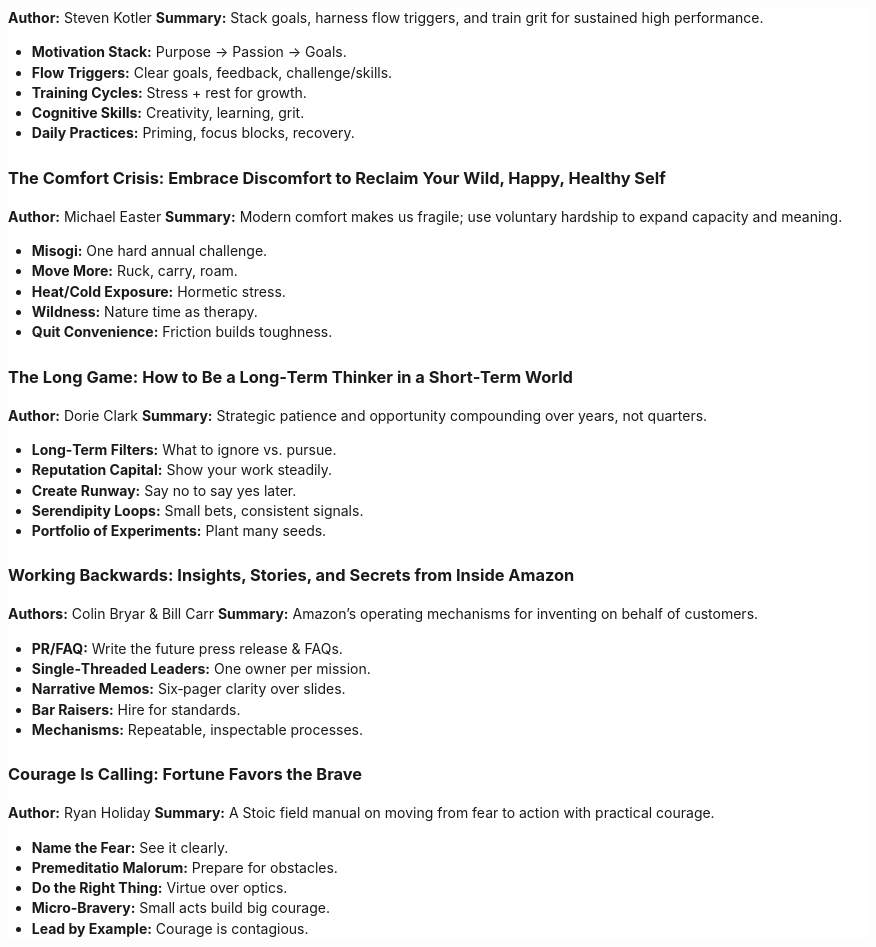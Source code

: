 **Author:** Steven Kotler
**Summary:** Stack goals, harness flow triggers, and train grit for sustained high performance.

* **Motivation Stack:** Purpose → Passion → Goals.
* **Flow Triggers:** Clear goals, feedback, challenge/skills.
* **Training Cycles:** Stress + rest for growth.
* **Cognitive Skills:** Creativity, learning, grit.
* **Daily Practices:** Priming, focus blocks, recovery.

### The Comfort Crisis: Embrace Discomfort to Reclaim Your Wild, Happy, Healthy Self

**Author:** Michael Easter
**Summary:** Modern comfort makes us fragile; use voluntary hardship to expand capacity and meaning.

* **Misogi:** One hard annual challenge.
* **Move More:** Ruck, carry, roam.
* **Heat/Cold Exposure:** Hormetic stress.
* **Wildness:** Nature time as therapy.
* **Quit Convenience:** Friction builds toughness.

### The Long Game: How to Be a Long‑Term Thinker in a Short‑Term World

**Author:** Dorie Clark
**Summary:** Strategic patience and opportunity compounding over years, not quarters.

* **Long‑Term Filters:** What to ignore vs. pursue.
* **Reputation Capital:** Show your work steadily.
* **Create Runway:** Say no to say yes later.
* **Serendipity Loops:** Small bets, consistent signals.
* **Portfolio of Experiments:** Plant many seeds.

### Working Backwards: Insights, Stories, and Secrets from Inside Amazon

**Authors:** Colin Bryar & Bill Carr
**Summary:** Amazon’s operating mechanisms for inventing on behalf of customers.

* **PR/FAQ:** Write the future press release & FAQs.
* **Single‑Threaded Leaders:** One owner per mission.
* **Narrative Memos:** Six‑pager clarity over slides.
* **Bar Raisers:** Hire for standards.
* **Mechanisms:** Repeatable, inspectable processes.

### Courage Is Calling: Fortune Favors the Brave

**Author:** Ryan Holiday
**Summary:** A Stoic field manual on moving from fear to action with practical courage.

* **Name the Fear:** See it clearly.
* **Premeditatio Malorum:** Prepare for obstacles.
* **Do the Right Thing:** Virtue over optics.
* **Micro‑Bravery:** Small acts build big courage.
* **Lead by Example:** Courage is contagious.

